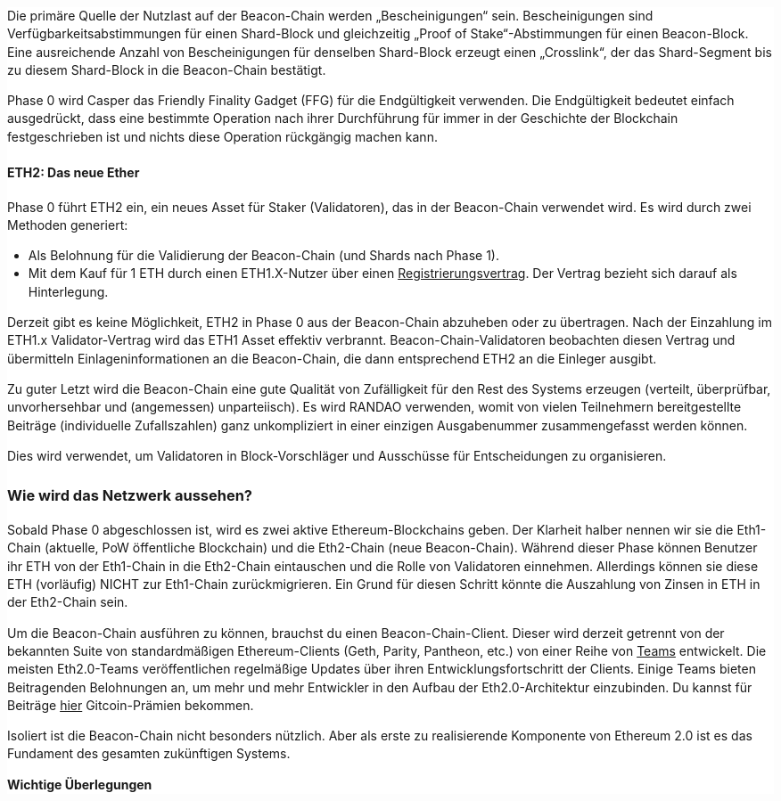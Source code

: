 Die primäre Quelle der Nutzlast auf der Beacon-Chain werden „Bescheinigungen“ sein. Bescheinigungen sind Verfügbarkeitsabstimmungen für einen Shard-Block und gleichzeitig „Proof of Stake“-Abstimmungen für einen Beacon-Block. Eine ausreichende Anzahl von Bescheinigungen für denselben Shard-Block erzeugt einen „Crosslink“, der das Shard-Segment bis zu diesem Shard-Block in die Beacon-Chain bestätigt.

Phase 0 wird Casper das Friendly Finality Gadget (FFG) für die Endgültigkeit verwenden. Die Endgültigkeit bedeutet einfach ausgedrückt, dass eine bestimmte Operation nach ihrer Durchführung für immer in der Geschichte der Blockchain festgeschrieben ist und nichts diese Operation rückgängig machen kann.

#### **ETH2: Das neue Ether**

Phase 0 führt ETH2 ein, ein neues Asset für Staker \(Validatoren\), das in der Beacon-Chain verwendet wird. Es wird durch zwei Methoden generiert:

* Als Belohnung für die Validierung der Beacon-Chain \(und Shards nach Phase 1\).
* Mit dem Kauf für 1 ETH durch einen ETH1.X-Nutzer über einen [Registrierungsvertrag](https://github.com/ethereum/beacon_chain/blob/master/contracts/validator_registration.v.py). Der Vertrag bezieht sich darauf als Hinterlegung.

Derzeit gibt es keine Möglichkeit, ETH2 in Phase 0 aus der Beacon-Chain abzuheben oder zu übertragen. Nach der Einzahlung im ETH1.x Validator-Vertrag wird das ETH1 Asset effektiv verbrannt. Beacon-Chain-Validatoren beobachten diesen Vertrag und übermitteln Einlageninformationen an die Beacon-Chain, die dann entsprechend ETH2 an die Einleger ausgibt.

Zu guter Letzt wird die Beacon-Chain eine gute Qualität von Zufälligkeit für den Rest des Systems erzeugen \(verteilt, überprüfbar, unvorhersehbar und (angemessen) unparteiisch\). Es wird RANDAO verwenden, womit von vielen Teilnehmern bereitgestellte Beiträge \(individuelle Zufallszahlen\) ganz unkompliziert in einer einzigen Ausgabenummer zusammengefasst werden können.

Dies wird verwendet, um Validatoren in Block-Vorschläger und Ausschüsse für Entscheidungen zu organisieren.

### **Wie wird das Netzwerk aussehen?**

Sobald Phase 0 abgeschlossen ist, wird es zwei aktive Ethereum-Blockchains geben. Der Klarheit halber nennen wir sie die Eth1-Chain \(aktuelle, PoW öffentliche Blockchain\) und die Eth2-Chain \(neue Beacon-Chain\). Während dieser Phase können Benutzer ihr ETH von der Eth1-Chain in die Eth2-Chain eintauschen und die Rolle von Validatoren einnehmen. Allerdings können sie diese ETH (vorläufig) NICHT zur Eth1-Chain zurückmigrieren. Ein Grund für diesen Schritt könnte die Auszahlung von Zinsen in ETH in der Eth2-Chain sein.

Um die Beacon-Chain ausführen zu können, brauchst du einen Beacon-Chain-Client. Dieser wird derzeit getrennt von der bekannten Suite von standardmäßigen Ethereum-Clients (Geth, Parity, Pantheon, etc.) von einer Reihe von [Teams](/ethereum-roadmap/ethereum-2.0/eth2.0-teams/teams-building-eth2.0/) entwickelt. Die meisten Eth2.0-Teams veröffentlichen regelmäßige Updates über ihren Entwicklungsfortschritt der Clients. Einige Teams bieten Beitragenden Belohnungen an, um mehr und mehr Entwickler in den Aufbau der Eth2.0-Architektur einzubinden. Du kannst für Beiträge [hier](https://gitcoin.co/grants/) Gitcoin-Prämien bekommen.

Isoliert ist die Beacon-Chain nicht besonders nützlich. Aber als erste zu realisierende Komponente von Ethereum 2.0 ist es das Fundament des gesamten zukünftigen Systems.

**Wichtige Überlegungen**
